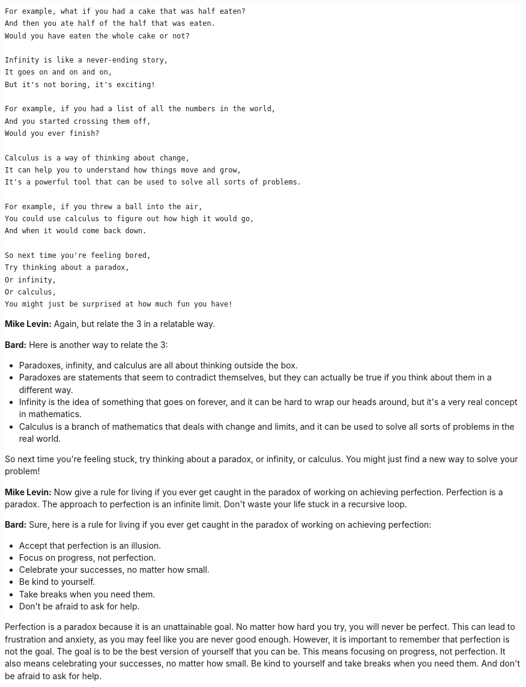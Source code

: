     For example, what if you had a cake that was half eaten?
    And then you ate half of the half that was eaten.
    Would you have eaten the whole cake or not?

    Infinity is like a never-ending story,
    It goes on and on and on,
    But it's not boring, it's exciting!

    For example, if you had a list of all the numbers in the world,
    And you started crossing them off,
    Would you ever finish?

    Calculus is a way of thinking about change,
    It can help you to understand how things move and grow,
    It's a powerful tool that can be used to solve all sorts of problems.

    For example, if you threw a ball into the air,
    You could use calculus to figure out how high it would go,
    And when it would come back down.

    So next time you're feeling bored,
    Try thinking about a paradox,
    Or infinity,
    Or calculus,
    You might just be surprised at how much fun you have!

**Mike Levin:** Again, but relate the 3 in a relatable way.

**Bard:** Here is another way to relate the 3:

- Paradoxes, infinity, and calculus are all about thinking outside the box.
- Paradoxes are statements that seem to contradict themselves, but they can actually be true if you think about them in a different way.
- Infinity is the idea of something that goes on forever, and it can be hard to wrap our heads around, but it's a very real concept in mathematics.
- Calculus is a branch of mathematics that deals with change and limits, and it can be used to solve all sorts of problems in the real world.

So next time you're feeling stuck, try thinking about a paradox, or infinity, or calculus. You might just find a new way to solve your problem!

**Mike Levin:** Now give a rule for living if you ever get caught in the paradox of working on achieving perfection. Perfection is a paradox. The approach to perfection is an infinite limit. Don't waste your life stuck in a recursive loop.

**Bard:** Sure, here is a rule for living if you ever get caught in the paradox of working on achieving perfection:

* Accept that perfection is an illusion.
* Focus on progress, not perfection.
* Celebrate your successes, no matter how small.
* Be kind to yourself.
* Take breaks when you need them.
* Don't be afraid to ask for help.

Perfection is a paradox because it is an unattainable goal. No matter how hard you try, you will never be perfect. This can lead to frustration and anxiety, as you may feel like you are never good enough. However, it is important to remember that perfection is not the goal. The goal is to be the best version of yourself that you can be. This means focusing on progress, not perfection. It also means celebrating your successes, no matter how small. Be kind to yourself and take breaks when you need them. And don't be afraid to ask for help.

